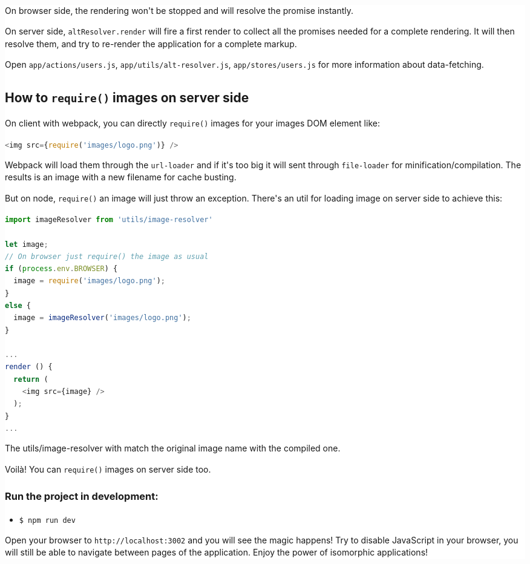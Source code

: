 On browser side, the rendering won't be stopped and will resolve the promise instantly.

On server side, `altResolver.render` will fire a first render to collect all the promises needed for a complete rendering. It will then resolve them, and try to re-render the application for a complete markup.

Open `app/actions/users.js`, `app/utils/alt-resolver.js`, `app/stores/users.js` for more information about data-fetching.

## How to `require()` images on server side

On client with webpack, you can directly `require()` images for your images DOM element like:

```javascript
<img src={require('images/logo.png')} />
```

Webpack will load them through the `url-loader` and if it's too big it will sent through `file-loader` for minification/compilation. The results is an image with a new filename for cache busting.

But on node, `require()` an image will just throw an exception. There's an util for loading image on server side to achieve this:

```javascript
import imageResolver from 'utils/image-resolver'

let image;
// On browser just require() the image as usual
if (process.env.BROWSER) {
  image = require('images/logo.png');
}
else {
  image = imageResolver('images/logo.png');
}

...
render () {
  return (
    <img src={image} />
  );
}
...
```

The utils/image-resolver with match the original image name with the compiled one.

Voilà! You can `require()` images on server side too.

### Run the project in development:

* `$ npm run dev`

Open your browser to `http://localhost:3002` and you will see the magic happens! Try to disable JavaScript in your browser, you will still be able to navigate between pages of the application. Enjoy the power of isomorphic applications!
